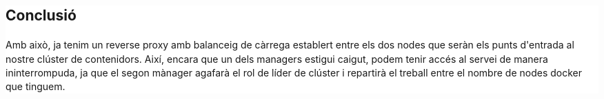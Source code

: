 ## Conclusió
Amb això, ja tenim un reverse proxy amb balanceig de càrrega establert entre els dos nodes que seràn els punts d'entrada al nostre clúster de contenidors. Així, encara que un dels managers estigui caigut, podem tenir accés al servei de manera ininterrompuda, ja que el segon mànager agafarà el rol de líder de clúster i repartirà el treball entre el nombre de nodes docker que tinguem.